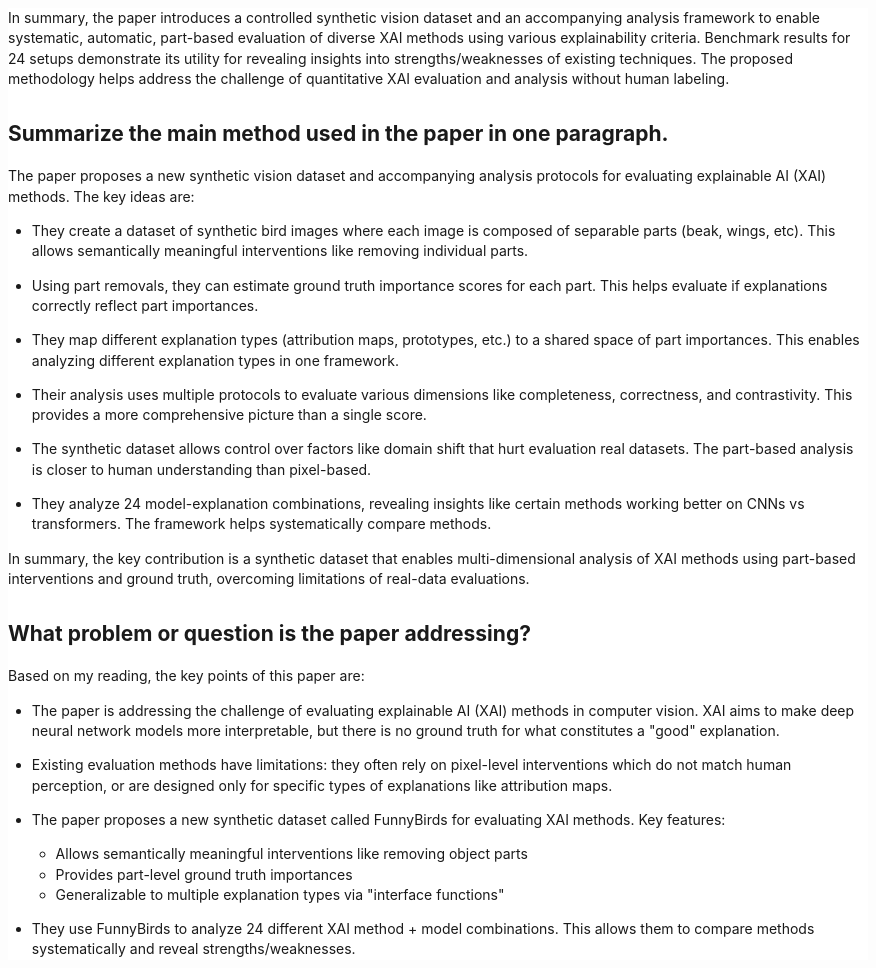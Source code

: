 In summary, the paper introduces a controlled synthetic vision dataset and an accompanying analysis framework to enable systematic, automatic, part-based evaluation of diverse XAI methods using various explainability criteria. Benchmark results for 24 setups demonstrate its utility for revealing insights into strengths/weaknesses of existing techniques. The proposed methodology helps address the challenge of quantitative XAI evaluation and analysis without human labeling.


## Summarize the main method used in the paper in one paragraph.

 The paper proposes a new synthetic vision dataset and accompanying analysis protocols for evaluating explainable AI (XAI) methods. The key ideas are:

- They create a dataset of synthetic bird images where each image is composed of separable parts (beak, wings, etc). This allows semantically meaningful interventions like removing individual parts. 

- Using part removals, they can estimate ground truth importance scores for each part. This helps evaluate if explanations correctly reflect part importances.

- They map different explanation types (attribution maps, prototypes, etc.) to a shared space of part importances. This enables analyzing different explanation types in one framework.

- Their analysis uses multiple protocols to evaluate various dimensions like completeness, correctness, and contrastivity. This provides a more comprehensive picture than a single score. 

- The synthetic dataset allows control over factors like domain shift that hurt evaluation real datasets. The part-based analysis is closer to human understanding than pixel-based.

- They analyze 24 model-explanation combinations, revealing insights like certain methods working better on CNNs vs transformers. The framework helps systematically compare methods.

In summary, the key contribution is a synthetic dataset that enables multi-dimensional analysis of XAI methods using part-based interventions and ground truth, overcoming limitations of real-data evaluations.


## What problem or question is the paper addressing?

 Based on my reading, the key points of this paper are:

- The paper is addressing the challenge of evaluating explainable AI (XAI) methods in computer vision. XAI aims to make deep neural network models more interpretable, but there is no ground truth for what constitutes a "good" explanation. 

- Existing evaluation methods have limitations: they often rely on pixel-level interventions which do not match human perception, or are designed only for specific types of explanations like attribution maps.

- The paper proposes a new synthetic dataset called FunnyBirds for evaluating XAI methods. Key features:
  - Allows semantically meaningful interventions like removing object parts
  - Provides part-level ground truth importances 
  - Generalizable to multiple explanation types via "interface functions"

- They use FunnyBirds to analyze 24 different XAI method + model combinations. This allows them to compare methods systematically and reveal strengths/weaknesses.
